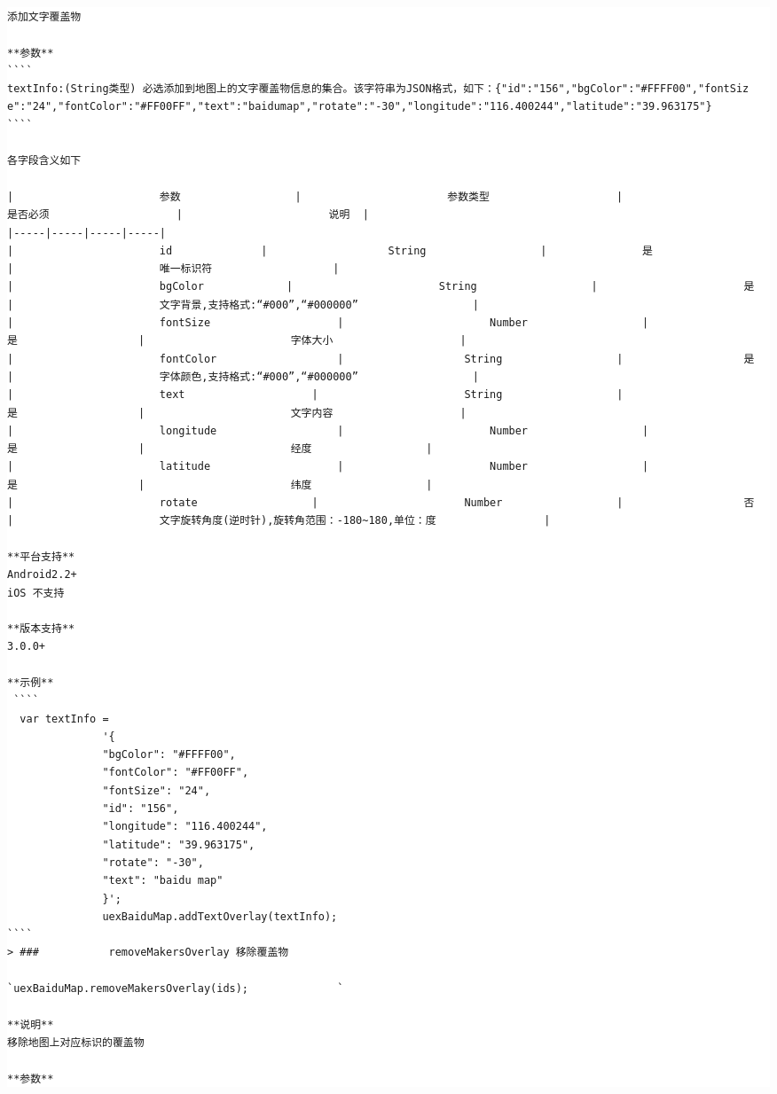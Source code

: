 `````` 
添加文字覆盖物

**参数**
````
textInfo:(String类型) 必选添加到地图上的文字覆盖物信息的集合。该字符串为JSON格式，如下：{"id":"156","bgColor":"#FFFF00","fontSize":"24","fontColor":"#FF00FF","text":"baidumap","rotate":"-30","longitude":"116.400244","latitude":"39.963175"}
````

各字段含义如下

|                       参数                  |                       参数类型                    |                       是否必须                    |                       说明  |
|-----|-----|-----|-----|
|                       id              |                   String                  |               是                   |                       唯一标识符                   |
|                       bgColor             |                       String                  |                       是                   |                       文字背景,支持格式:“#000”,“#000000”                  |
|                       fontSize                    |                       Number                  |                       是                   |                       字体大小                    |
|                       fontColor                   |                   String                  |                   是               |                       字体颜色,支持格式:“#000”,“#000000”                  |
|                       text                    |                       String                  |                       是                   |                       文字内容                    |
|                       longitude                   |                       Number                  |                       是                   |                       经度                  |
|                       latitude                    |                       Number                  |                       是                   |                       纬度                  |
|                       rotate                  |                       Number                  |                   否               |                       文字旋转角度(逆时针),旋转角范围：-180~180,单位：度                 |

**平台支持**
Android2.2+
iOS 不支持

**版本支持**
3.0.0+                  

**示例**
  ````
   var textInfo =
                '{
                "bgColor": "#FFFF00",
                "fontColor": "#FF00FF",
                "fontSize": "24",
                "id": "156",
                "longitude": "116.400244",
                "latitude": "39.963175",
                "rotate": "-30",
                "text": "baidu map"
                }';
                uexBaiduMap.addTextOverlay(textInfo);
````
> ###           removeMakersOverlay 移除覆盖物       

`uexBaiduMap.removeMakersOverlay(ids);              `

**说明**
移除地图上对应标识的覆盖物                   

**参数**
 ``````